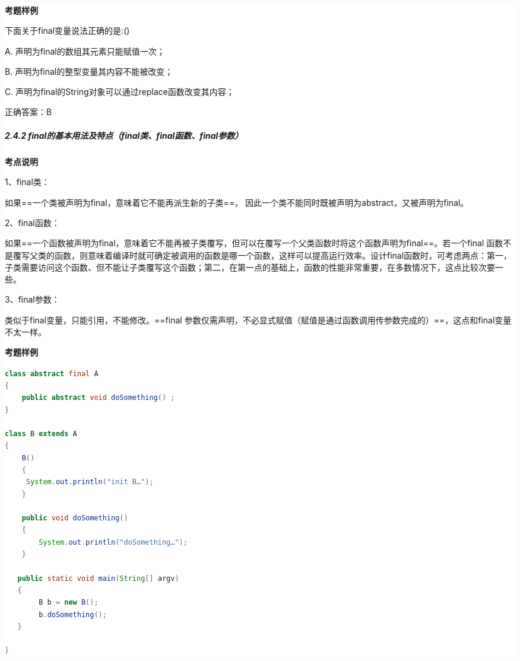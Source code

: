 **考题样例**

下面关于final变量说法正确的是:()

A.  声明为final的数组其元素只能赋值一次；

B.  声明为final的整型变量其内容不能被改变；

C.  声明为final的String对象可以通过replace函数改变其内容；

正确答案：B



##### 2.4.2        final的基本用法及特点（final类、final函数、final参数）

**考点说明**

1、final类：

如果==一个类被声明为final，意味着它不能再派生新的子类==， 因此一个类不能同时既被声明为abstract，又被声明为final。

2、final函数：

如果==一个函数被声明为final，意味着它不能再被子类覆写，但可以在覆写一个父类函数时将这个函数声明为final==。若一个final 函数不是覆写父类的函数，则意味着编译时就可确定被调用的函数是哪一个函数，这样可以提高运行效率。设计final函数时，可考虑两点：第一，子类需要访问这个函数、但不能让子类覆写这个函数；第二，在第一点的基础上，函数的性能非常重要，在多数情况下，这点比较次要一些。

3、final参数：

类似于final变量，只能引用，不能修改。==final 参数仅需声明，不必显式赋值（赋值是通过函数调用传参数完成的）==，这点和final变量不太一样。

**考题样例**

```java
class abstract final A
{
    public abstract void doSomething() ;
}

class B extends A
{
    B()
    {
     System.out.println("init B…");
    }

    public void doSomething()
    {
        System.out.println("doSomething…");
    }

   public static void main(String[] argv)
   {
		B b = new B();
		b.doSomething();
   }

}
```
